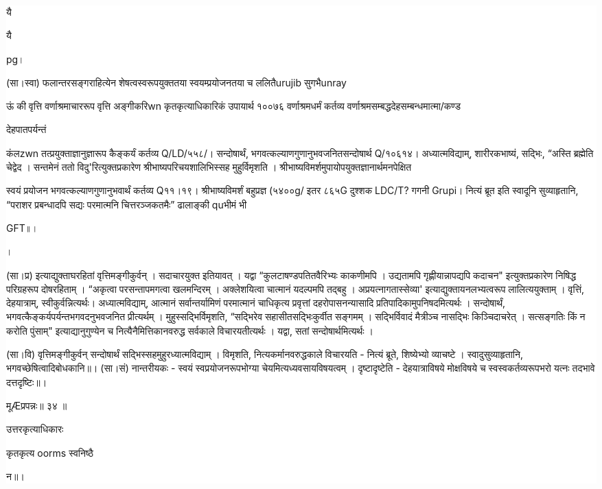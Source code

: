यै 


यै 


pg। 


(सा।स्वा) फलान्तरसङ्गराहित्येन शेषत्वस्वरूपयुक्ततया स्वयम्प्रयोजनतया च ललितैurujib सुगभैunray 


ऊं की वृत्ति वर्णाश्रमाचाररूप वृत्ति अङ्गीकरिwn कृतकृत्याधिकारिकं उपायार्थ १००७६ वर्णाश्रमधर्मं कर्तव्य वर्णाश्रमसम्बद्धदेहसम्बन्धमात्मा/कण्ड 


देहपातपर्यन्तं 


कंलzwn तत्प्रयुक्ताज्ञानुज्ञारूप कैङ्कर्यं कर्तव्य Q/LD/५५८/। सन्दोषार्थं, भगवत्कल्याणगुणानुभवजनितसन्दोषार्थ Q/१०६१४। अध्यात्मविद्याम्, शारीरकभाष्यं, सद्भिः, “अस्ति ब्रह्मेति चेद्वेद । सन्तमेनं ततो विदु'रित्युक्तप्रकारेण श्रीभाष्यपरिचयशालिभिस्सह मुहुर्विमृशति । श्रीभाष्यविमर्शमुपायोपयुक्तज्ञानार्थमनपेक्षित 


स्वयं प्रयोजन भगवत्कल्याणगुणानुभवार्थं कर्तव्य Q११।१९। श्रीभाष्यविमर्शं बहुप्रज्ञ (५४००g/ इतर ८६५G दुश्शक LDC/T? गगनी Grupi। नित्यं ब्रूत इति स्वादूनि सुव्याहृतानि, “पराशर प्रबन्धादपि सद्यः परमात्मनि चित्तरञ्जकतमैः” ढालाङ्की quभीमं भी 


GFT॥। 


। 


(सा।प्र) इत्याद्युक्ताघरहितां वृत्तिमङ्गीकुर्वन् । सदाचारयुक्त इतियावत् । यद्वा “कुलटाषण्डपतितवैरिभ्यः काकणीमपि । उद्यतामपि गृह्णीयान्नापद्यपि कदाचन" इत्युक्तप्रकारेण निषिद्ध परिग्रहरूप दोषरहिताम् । “अकृत्वा परसन्तापमगत्वा खलमन्दिरम् । अक्लेशयित्वा चात्मानं यदल्पमपि तद्बहु । अप्रयत्नागतास्सेव्या' इत्याद्युक्तायनलभ्यत्वरूप लालित्ययुक्ताम् । वृत्तिं, देहयात्राम्, स्वीकुर्वन्नित्यर्थः। अध्यात्मविद्याम्, आत्मानं सर्वान्तर्यामिणं परमात्मानं चाधिकृत्य प्रवृत्तां दहरोपासनन्यासादि प्रतिपादिकामुपनिषदमित्यर्थः । सन्दोषार्थं, भगवत्कैङ्कर्यपर्यन्तभगवदनुभवजनित प्रीत्यर्थम् । मुहुस्सद्भिर्विमृशति, “सद्भिरेव सहासीतसद्भिःकुर्वीत सङ्गमम् । सद्भिर्विवादं मैत्रीञ्च नासद्भिः किञ्चिदाचरेत् । सत्सङ्गतिः किं न करोति पुंसाम्" इत्याद्यानुगुण्येन च नित्यैनैमित्तिकानवरुद्ध सर्वकाले विचारयतीत्यर्थः । यद्वा, सतां सन्दोषार्थमित्यर्थः । 


(सा।वि) वृत्तिमङ्गीकुर्वन् सन्दोषार्थं सद्भिस्सहमुहुरध्यात्मविद्याम् । विमृशति, नित्यकर्मानवरुद्धकाले विचारयति - नित्यं ब्रूते, शिष्येभ्यो व्याचष्टे । स्वादुसुव्याहृतानि, भगवच्छेषित्वादिबोधकानि॥। (सा।सं) नान्तरीयकः - स्वयं स्वप्रयोजनरूपभोग्या चेयमित्यध्यवसायविषयत्वम् । दृष्टादृष्टेति - देहयात्राविषये मोक्षविषये च स्वस्वकर्तव्यरूपभरो यत्नः तदभावे दत्तदृष्टिः॥। 



मूÆप्रपन्नः॥ ३४ ॥ 


उत्तरकृत्याधिकारः 


कृतकृत्य oorms स्वनिष्ठै 


न॥। 
